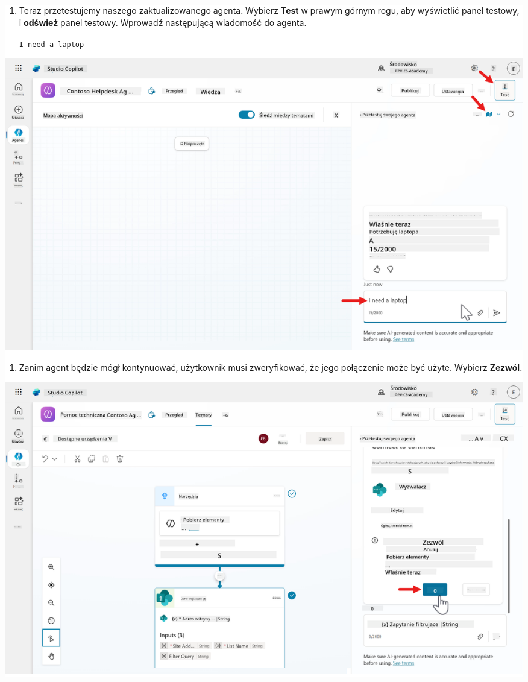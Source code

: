 1. Teraz przetestujemy naszego zaktualizowanego agenta. Wybierz **Test** w prawym górnym rogu, aby wyświetlić panel testowy, i **odśwież** panel testowy. Wprowadź następującą wiadomość do agenta.

    ```text
    I need a laptop
    ```

![Test](../../../../../translated_images/7.3_28_Test.a273496de273bf3bebb9ac1504c1cedd8947c250ccf8454cf38b2effbdf66f71.pl.png)

1. Zanim agent będzie mógł kontynuować, użytkownik musi zweryfikować, że jego połączenie może być użyte. Wybierz **Zezwól**.

![Wybierz Zezwól](../../../../../translated_images/7.3_29_SelectAllow.9f508c4001270252924d889792ecf0cc2a984954b903bb00f7ce6b2dc43d08e3.pl.png)
